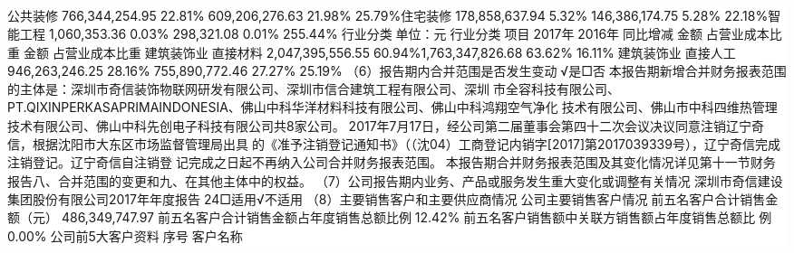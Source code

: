 公共装修
766,344,254.95
22.81%
609,206,276.63
21.98%
25.79%住宅装修
178,858,637.94
5.32%
146,386,174.75
5.28%
22.18%智能工程
1,060,353.36
0.03%
298,321.08
0.01%
255.44%
行业分类
单位：元
行业分类
项目
2017年
2016年
同比增减
金额
占营业成本比重
金额
占营业成本比重
建筑装饰业
直接材料
2,047,395,556.55
60.94%1,763,347,826.68
63.62%
16.11%
建筑装饰业
直接人工
946,263,246.25
28.16%
755,890,772.46
27.27%
25.19%
（6）报告期内合并范围是否发生变动
√是□否
本报告期新增合并财务报表范围的主体是：深圳市奇信装饰物联网研发有限公司、深圳市信合建筑工程有限公司、深圳
市全容科技有限公司、PT.QIXINPERKASAPRIMAINDONESIA、佛山中科华洋材料科技有限公司、佛山中科鸿翔空气净化
技术有限公司、佛山市中科四维热管理技术有限公司、佛山中科先创电子科技有限公司共8家公司。
2017年7月17日，经公司第二届董事会第四十二次会议决议同意注销辽宁奇信，根据沈阳市大东区市场监督管理局出具
的《准予注销登记通知书》（（沈04）工商登记内销字[2017]第2017039339号），辽宁奇信完成注销登记。辽宁奇信自注销登
记完成之日起不再纳入公司合并财务报表范围。
本报告期合并财务报表范围及其变化情况详见第十一节财务报告八、合并范围的变更和九、在其他主体中的权益。
（7）公司报告期内业务、产品或服务发生重大变化或调整有关情况
深圳市奇信建设集团股份有限公司2017年年度报告
24□适用√不适用
（8）主要销售客户和主要供应商情况
公司主要销售客户情况
前五名客户合计销售金额（元）
486,349,747.97
前五名客户合计销售金额占年度销售总额比例
12.42%
前五名客户销售额中关联方销售额占年度销售总额比
例
0.00%
公司前5大客户资料
序号
客户名称